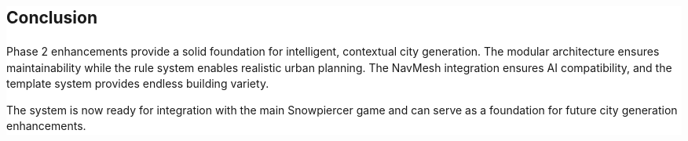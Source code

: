 
## Conclusion

Phase 2 enhancements provide a solid foundation for intelligent, contextual city generation. The modular architecture ensures maintainability while the rule system enables realistic urban planning. The NavMesh integration ensures AI compatibility, and the template system provides endless building variety.

The system is now ready for integration with the main Snowpiercer game and can serve as a foundation for future city generation enhancements.